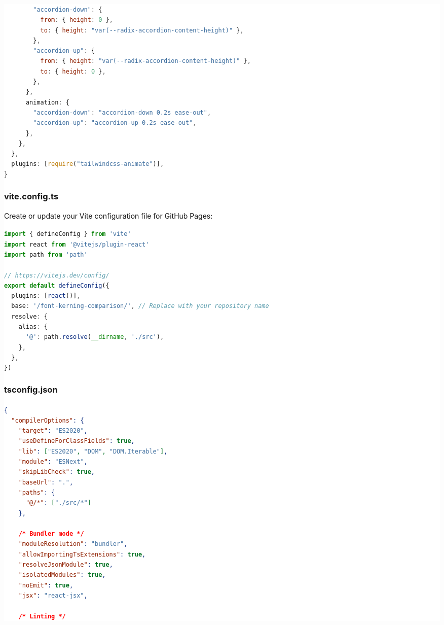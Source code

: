 ```js
        "accordion-down": {
          from: { height: 0 },
          to: { height: "var(--radix-accordion-content-height)" },
        },
        "accordion-up": {
          from: { height: "var(--radix-accordion-content-height)" },
          to: { height: 0 },
        },
      },
      animation: {
        "accordion-down": "accordion-down 0.2s ease-out",
        "accordion-up": "accordion-up 0.2s ease-out",
      },
    },
  },
  plugins: [require("tailwindcss-animate")],
}
```

### vite.config.ts

Create or update your Vite configuration file for GitHub Pages:

```typescript
import { defineConfig } from 'vite'
import react from '@vitejs/plugin-react'
import path from 'path'

// https://vitejs.dev/config/
export default defineConfig({
  plugins: [react()],
  base: '/font-kerning-comparison/', // Replace with your repository name
  resolve: {
    alias: {
      '@': path.resolve(__dirname, './src'),
    },
  },
})
```

### tsconfig.json

```json
{
  "compilerOptions": {
    "target": "ES2020",
    "useDefineForClassFields": true,
    "lib": ["ES2020", "DOM", "DOM.Iterable"],
    "module": "ESNext",
    "skipLibCheck": true,
    "baseUrl": ".",
    "paths": {
      "@/*": ["./src/*"]
    },

    /* Bundler mode */
    "moduleResolution": "bundler",
    "allowImportingTsExtensions": true,
    "resolveJsonModule": true,
    "isolatedModules": true,
    "noEmit": true,
    "jsx": "react-jsx",

    /* Linting */
```
